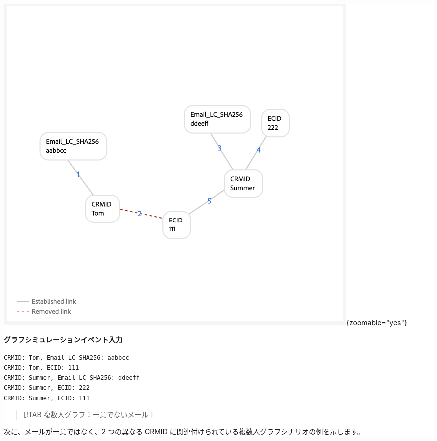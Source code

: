 ![ この例では、Tom と Summer の両方が同じ ECID に関連付けられているので、シミュレーショングラフに「共有デバイス」のシナリオが表示されます。](../images/graph-examples/crmid_hashed_shared_device.png " 複数人グラフのシミュレート例。 この例では、2 つの CRMID があり、古い確立されたリンクが削除される共有デバイスのシナリオを示しています。"){zoomable="yes"}

**グラフシミュレーションイベント入力**

```shell
CRMID: Tom, Email_LC_SHA256: aabbcc
CRMID: Tom, ECID: 111
CRMID: Summer, Email_LC_SHA256: ddeeff
CRMID: Summer, ECID: 222
CRMID: Summer, ECID: 111
```

>[!TAB  複数人グラフ：一意でないメール ]

次に、メールが一意ではなく、2 つの異なる CRMID に関連付けられている複数人グラフシナリオの例を示します。

